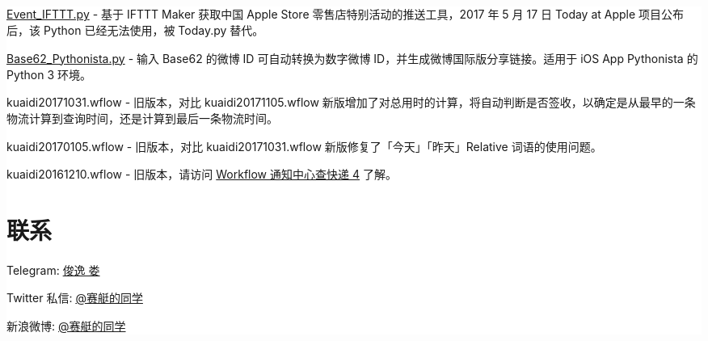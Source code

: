 [Event_IFTTT.py](/previous/Event_IFTTT.py) - 基于 IFTTT Maker 获取中国 Apple Store 零售店特别活动的推送工具，2017 年 5 月 17 日 Today at Apple 项目公布后，该 Python 已经无法使用，被 Today.py 替代。

[Base62_Pythonista.py](/previous/Base62_Pythonista.py) - 输入 Base62 的微博 ID 可自动转换为数字微博 ID，并生成微博国际版分享链接。适用于 iOS App Pythonista 的 Python 3 环境。

kuaidi20171031.wflow - 旧版本，对比 kuaidi20171105.wflow 新版增加了对总用时的计算，将自动判断是否签收，以确定是从最早的一条物流计算到查询时间，还是计算到最后一条物流时间。

kuaidi20170105.wflow - 旧版本，对比 kuaidi20171031.wflow 新版修复了「今天」「昨天」Relative 词语的使用问题。

kuaidi20161210.wflow - 旧版本，请访问 [Workflow 通知中心查快递 4](http://matrix.sspai.com/p/d384dd60) 了解。

联系
=======
Telegram: [俊逸 娄](http://t.me/marvin_lou "俊逸 娄")

Twitter 私信: [@赛艇的同学](https://twitter.com/junyi_lou "@赛艇的同学") 

新浪微博: [@赛艇的同学](https://weibo.com/3566216663 "@赛艇的同学")